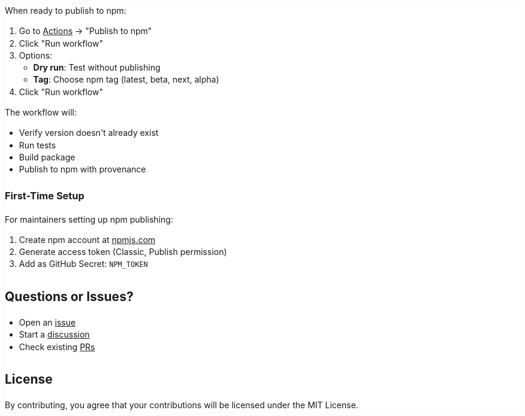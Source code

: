 When ready to publish to npm:

1. Go to [Actions](../../actions) → "Publish to npm"
2. Click "Run workflow"
3. Options:
   - **Dry run**: Test without publishing
   - **Tag**: Choose npm tag (latest, beta, next, alpha)
4. Click "Run workflow"

The workflow will:
- Verify version doesn't already exist
- Run tests
- Build package
- Publish to npm with provenance

### First-Time Setup

For maintainers setting up npm publishing:

1. Create npm account at [npmjs.com](https://www.npmjs.com)
2. Generate access token (Classic, Publish permission)
3. Add as GitHub Secret: `NPM_TOKEN`

## Questions or Issues?

- Open an [issue](https://github.com/sSeewald/payload-gatekeeper/issues)
- Start a [discussion](https://github.com/sSeewald/payload-gatekeeper/discussions)
- Check existing [PRs](https://github.com/sSeewald/payload-gatekeeper/pulls)

## License

By contributing, you agree that your contributions will be licensed under the MIT License.